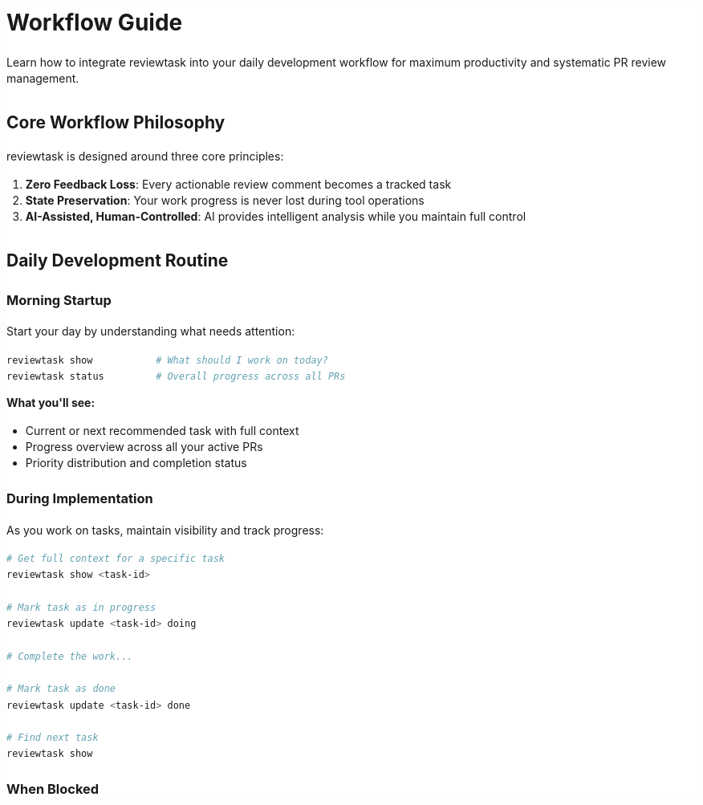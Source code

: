 # Workflow Guide

Learn how to integrate reviewtask into your daily development workflow for maximum productivity and systematic PR review management.

## Core Workflow Philosophy

reviewtask is designed around three core principles:

1. **Zero Feedback Loss**: Every actionable review comment becomes a tracked task
2. **State Preservation**: Your work progress is never lost during tool operations
3. **AI-Assisted, Human-Controlled**: AI provides intelligent analysis while you maintain full control

## Daily Development Routine

### Morning Startup

Start your day by understanding what needs attention:

```bash
reviewtask show           # What should I work on today?
reviewtask status         # Overall progress across all PRs
```

**What you'll see:**
- Current or next recommended task with full context
- Progress overview across all your active PRs
- Priority distribution and completion status

### During Implementation

As you work on tasks, maintain visibility and track progress:

```bash
# Get full context for a specific task
reviewtask show <task-id>

# Mark task as in progress
reviewtask update <task-id> doing

# Complete the work...

# Mark task as done
reviewtask update <task-id> done

# Find next task
reviewtask show
```

### When Blocked
